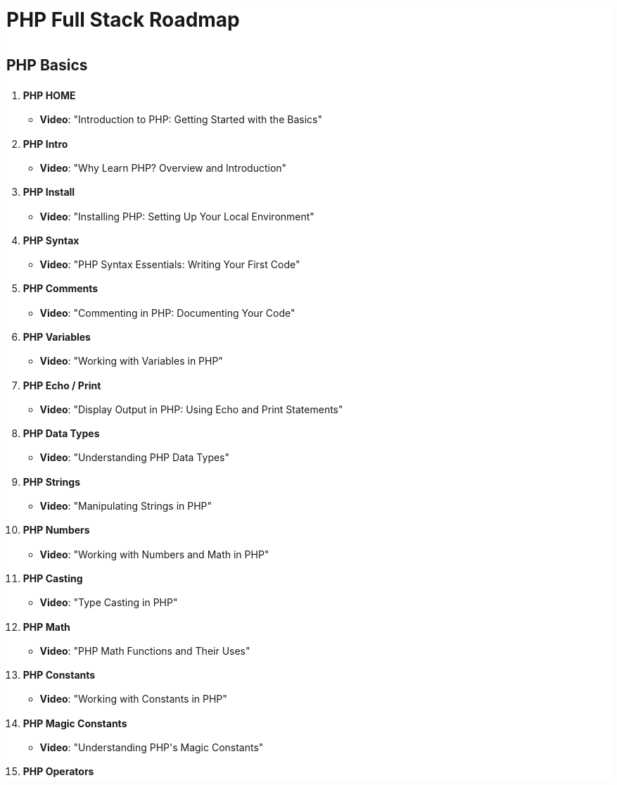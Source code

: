 # PHP Full Stack Roadmap

## **PHP Basics**

1. **PHP HOME**

   - **Video**: "Introduction to PHP: Getting Started with the Basics"

2. **PHP Intro**

   - **Video**: "Why Learn PHP? Overview and Introduction"

3. **PHP Install**

   - **Video**: "Installing PHP: Setting Up Your Local Environment"

4. **PHP Syntax**

   - **Video**: "PHP Syntax Essentials: Writing Your First Code"

5. **PHP Comments**

   - **Video**: "Commenting in PHP: Documenting Your Code"

6. **PHP Variables**

   - **Video**: "Working with Variables in PHP"

7. **PHP Echo / Print**

   - **Video**: "Display Output in PHP: Using Echo and Print Statements"

8. **PHP Data Types**

   - **Video**: "Understanding PHP Data Types"

9. **PHP Strings**

   - **Video**: "Manipulating Strings in PHP"

10. **PHP Numbers**

    - **Video**: "Working with Numbers and Math in PHP"

11. **PHP Casting**

    - **Video**: "Type Casting in PHP"

12. **PHP Math**

    - **Video**: "PHP Math Functions and Their Uses"

13. **PHP Constants**

    - **Video**: "Working with Constants in PHP"

14. **PHP Magic Constants**

    - **Video**: "Understanding PHP's Magic Constants"

15. **PHP Operators**
